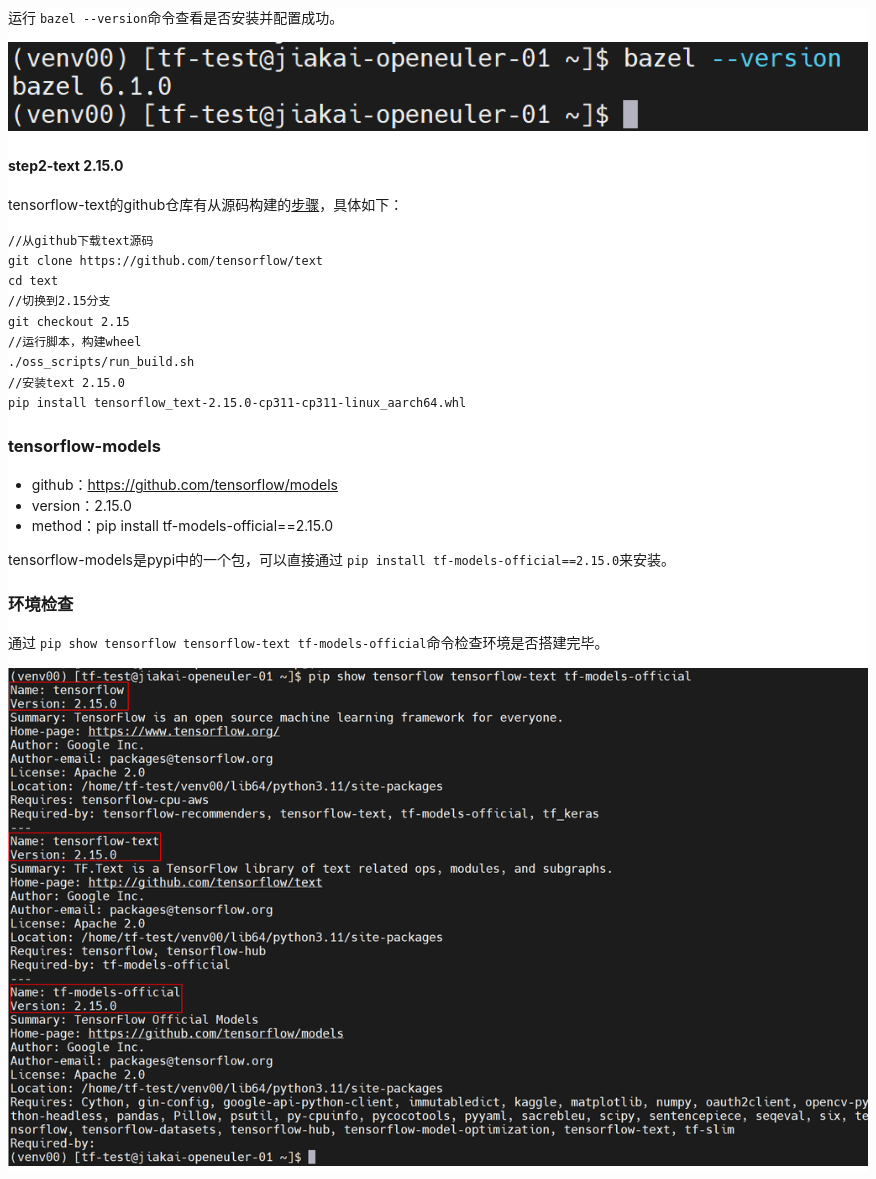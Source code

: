 运行 `bazel --version`命令查看是否安装并配置成功。

![1720170318183](image/tensorflow-aarch64/1720170318183.png)

#### step2-text 2.15.0

tensorflow-text的github仓库有从源码构建的[步骤](https://github.com/tensorflow/text?tab=readme-ov-file#build-from-source-steps)，具体如下：

```
//从github下载text源码
git clone https://github.com/tensorflow/text
cd text
//切换到2.15分支
git checkout 2.15
//运行脚本，构建wheel
./oss_scripts/run_build.sh
//安装text 2.15.0
pip install tensorflow_text-2.15.0-cp311-cp311-linux_aarch64.whl
```

### tensorflow-models

* github：https://github.com/tensorflow/models
* version：2.15.0
* method：pip install tf-models-official==2.15.0

tensorflow-models是pypi中的一个包，可以直接通过 `pip install tf-models-official==2.15.0`来安装。

### 环境检查

通过 `pip show tensorflow tensorflow-text tf-models-official`命令检查环境是否搭建完毕。

![1720167945517](image/tensorflow-aarch64/1720167945517.png)
